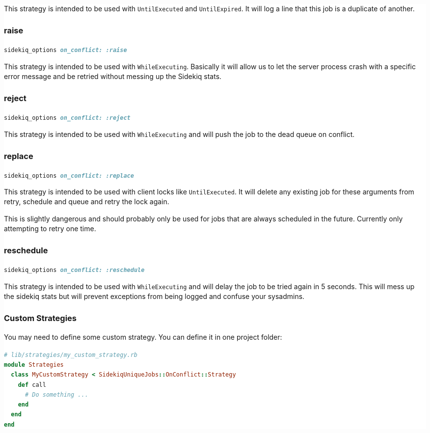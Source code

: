 This strategy is intended to be used with `UntilExecuted` and `UntilExpired`. It will log a line that this job is a duplicate of another.

### raise

```ruby
sidekiq_options on_conflict: :raise
```

This strategy is intended to be used with `WhileExecuting`. Basically it will allow us to let the server process crash with a specific error message and be retried without messing up the Sidekiq stats.

### reject

```ruby
sidekiq_options on_conflict: :reject
```

This strategy is intended to be used with `WhileExecuting` and will push the job to the dead queue on conflict.

### replace

```ruby
sidekiq_options on_conflict: :replace
```

This strategy is intended to be used with client locks like `UntilExecuted`.
It will delete any existing job for these arguments from retry, schedule and
queue and retry the lock again.

This is slightly dangerous and should probably only be used for jobs that are
always scheduled in the future. Currently only attempting to retry one time.

### reschedule

```ruby
sidekiq_options on_conflict: :reschedule
```

This strategy is intended to be used with `WhileExecuting` and will delay the job to be tried again in 5 seconds. This will mess up the sidekiq stats but will prevent exceptions from being logged and confuse your sysadmins.

### Custom Strategies

You may need to define some custom strategy. You can define it in one project folder:

```ruby
# lib/strategies/my_custom_strategy.rb
module Strategies
  class MyCustomStrategy < SidekiqUniqueJobs::OnConflict::Strategy
    def call
      # Do something ...
    end
  end
end
```
